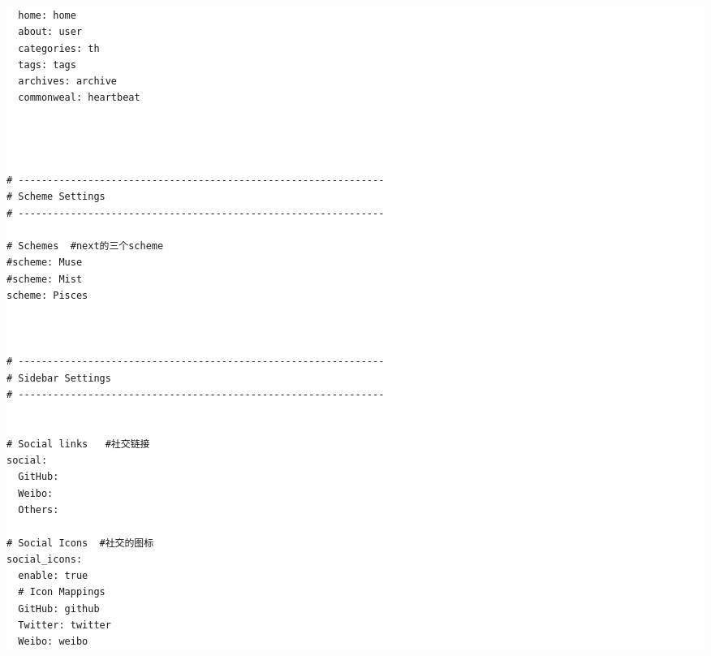 	  home: home
	  about: user
	  categories: th
	  tags: tags
	  archives: archive
	  commonweal: heartbeat
	
	
	
	
	# ---------------------------------------------------------------
	# Scheme Settings
	# ---------------------------------------------------------------
	
	# Schemes  #next的三个scheme
	#scheme: Muse
	#scheme: Mist
	scheme: Pisces
	
	
	
	# ---------------------------------------------------------------
	# Sidebar Settings
	# ---------------------------------------------------------------
	
	
	# Social links   #社交链接
	social:
	  GitHub: 
	  Weibo:
	  Others:
	
	# Social Icons  #社交的图标
	social_icons:
	  enable: true
	  # Icon Mappings
	  GitHub: github
	  Twitter: twitter
	  Weibo: weibo
	